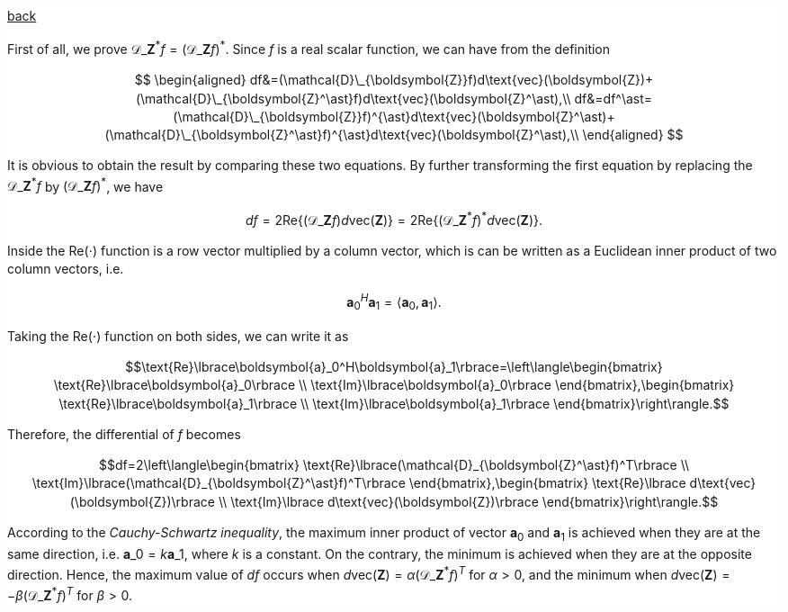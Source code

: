 [back](#T4)

First of all, we prove $\mathcal{D}\_{\boldsymbol{Z}^\ast}f=\left(\mathcal{D}\_{\boldsymbol{Z}}f\right)^\ast$. Since $f$ is a real scalar function, we can have from the definition

$$
\begin{aligned}
   df&=(\mathcal{D}\_{\boldsymbol{Z}}f)d\text{vec}(\boldsymbol{Z})+(\mathcal{D}\_{\boldsymbol{Z}^\ast}f)d\text{vec}(\boldsymbol{Z}^\ast),\\
   df&=df^\ast=(\mathcal{D}\_{\boldsymbol{Z}}f)^{\ast}d\text{vec}(\boldsymbol{Z}^\ast)+(\mathcal{D}\_{\boldsymbol{Z}^\ast}f)^{\ast}d\text{vec}(\boldsymbol{Z}^\ast),\\
\end{aligned}
$$

It is obvious to obtain the result by comparing these two equations. By further transforming the first equation by replacing the $\mathcal{D}\_{\boldsymbol{Z}^\ast}f$ by $(\mathcal{D}\_{\boldsymbol{Z}}f)^\ast$, we have

$$
df=2\text{Re}\lbrace(\mathcal{D}\_{\boldsymbol{Z}}f)d\text{vec}(\boldsymbol{Z})\rbrace=2\text{Re}\lbrace(\mathcal{D}\_{\boldsymbol{Z}^\ast}f)^{\ast}d\text{vec}(\boldsymbol{Z})\rbrace.
$$

Inside the $\text{Re}(\cdot)$ function is a row vector multiplied by a column vector, which is can be written as a Euclidean inner product of two column vectors, i.e.

$$\boldsymbol{a}_0^H\boldsymbol{a}_1=\langle\boldsymbol{a}_0,\boldsymbol{a}_1\rangle.$$

Taking the $\text{Re}(\cdot)$ function on both sides, we can write it as

$$\text{Re}\lbrace\boldsymbol{a}_0^H\boldsymbol{a}_1\rbrace=\left\langle\begin{bmatrix}
  \text{Re}\lbrace\boldsymbol{a}_0\rbrace \\
  \text{Im}\lbrace\boldsymbol{a}_0\rbrace
\end{bmatrix},\begin{bmatrix}
  \text{Re}\lbrace\boldsymbol{a}_1\rbrace \\
  \text{Im}\lbrace\boldsymbol{a}_1\rbrace
\end{bmatrix}\right\rangle.$$

Therefore, the differential of $f$ becomes

$$df=2\left\langle\begin{bmatrix}
  \text{Re}\lbrace(\mathcal{D}_{\boldsymbol{Z}^\ast}f)^T\rbrace \\
  \text{Im}\lbrace(\mathcal{D}_{\boldsymbol{Z}^\ast}f)^T\rbrace 
\end{bmatrix},\begin{bmatrix}
  \text{Re}\lbrace d\text{vec}(\boldsymbol{Z})\rbrace \\
  \text{Im}\lbrace d\text{vec}(\boldsymbol{Z})\rbrace 
\end{bmatrix}\right\rangle.$$

According to the *Cauchy-Schwartz inequality*, the maximum inner product of vector $\boldsymbol{a}_0$ and $\boldsymbol{a}_1$ is achieved when they are at the same direction, i.e. $\boldsymbol{a}\_0=k\boldsymbol{a}\_1$, where $k$ is a constant. On the contrary, the minimum is achieved when they are at the opposite direction. Hence, the maximum value of $df$ occurs when $d\text{vec}(\boldsymbol{Z})=\alpha(\mathcal{D}\_{\boldsymbol{Z}^\ast}f)^T$ for $\alpha>0$, and the minimum when $d\text{vec}(\boldsymbol{Z})=-\beta(\mathcal{D}\_{\boldsymbol{Z}^\ast}f)^T$ for $\beta>0$.